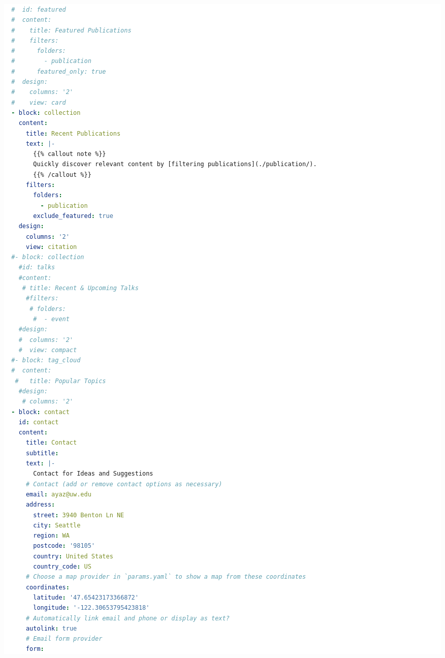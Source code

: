 ```yaml
  #  id: featured
  #  content:
  #    title: Featured Publications
  #    filters:
  #      folders:
  #        - publication
  #      featured_only: true
  #  design:
  #    columns: '2'
  #    view: card
  - block: collection
    content:
      title: Recent Publications
      text: |-
        {{% callout note %}}
        Quickly discover relevant content by [filtering publications](./publication/).
        {{% /callout %}}
      filters:
        folders:
          - publication
        exclude_featured: true
    design:
      columns: '2'
      view: citation
  #- block: collection
    #id: talks
    #content:
     # title: Recent & Upcoming Talks
      #filters:
       # folders:
        #  - event
    #design:
    #  columns: '2'
    #  view: compact
  #- block: tag_cloud
  #  content:
   #   title: Popular Topics
    #design:
     # columns: '2'
  - block: contact
    id: contact
    content:
      title: Contact
      subtitle:
      text: |-
        Contact for Ideas and Suggestions
      # Contact (add or remove contact options as necessary)
      email: ayaz@uw.edu
      address:
        street: 3940 Benton Ln NE
        city: Seattle
        region: WA
        postcode: '98105'
        country: United States
        country_code: US
      # Choose a map provider in `params.yaml` to show a map from these coordinates
      coordinates:
        latitude: '47.65423173366872' 
        longitude: '-122.30653795423818'  
      # Automatically link email and phone or display as text?
      autolink: true
      # Email form provider
      form:
```